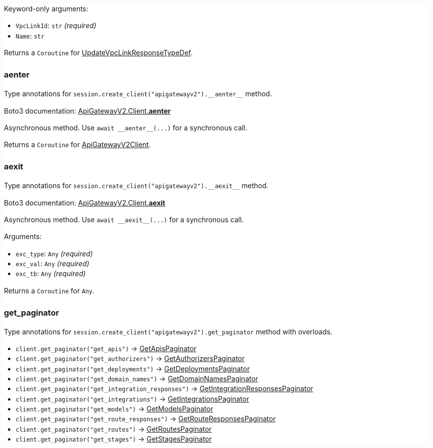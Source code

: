 Keyword-only arguments:

- `VpcLinkId`: `str` *(required)*
- `Name`: `str`

Returns a `Coroutine` for
[UpdateVpcLinkResponseTypeDef](./type_defs.md#updatevpclinkresponsetypedef).

<a id="__aenter__"></a>

### __aenter__

Type annotations for `session.create_client("apigatewayv2").__aenter__` method.

Boto3 documentation:
[ApiGatewayV2.Client.__aenter__](https://boto3.amazonaws.com/v1/documentation/api/latest/reference/services/apigatewayv2.html#ApiGatewayV2.Client.__aenter__)

Asynchronous method. Use `await __aenter__(...)` for a synchronous call.

Returns a `Coroutine` for [ApiGatewayV2Client](#apigatewayv2client).

<a id="__aexit__"></a>

### __aexit__

Type annotations for `session.create_client("apigatewayv2").__aexit__` method.

Boto3 documentation:
[ApiGatewayV2.Client.__aexit__](https://boto3.amazonaws.com/v1/documentation/api/latest/reference/services/apigatewayv2.html#ApiGatewayV2.Client.__aexit__)

Asynchronous method. Use `await __aexit__(...)` for a synchronous call.

Arguments:

- `exc_type`: `Any` *(required)*
- `exc_val`: `Any` *(required)*
- `exc_tb`: `Any` *(required)*

Returns a `Coroutine` for `Any`.

<a id="get_paginator"></a>

### get_paginator

Type annotations for `session.create_client("apigatewayv2").get_paginator`
method with overloads.

- `client.get_paginator("get_apis")` ->
  [GetApisPaginator](./paginators.md#getapispaginator)
- `client.get_paginator("get_authorizers")` ->
  [GetAuthorizersPaginator](./paginators.md#getauthorizerspaginator)
- `client.get_paginator("get_deployments")` ->
  [GetDeploymentsPaginator](./paginators.md#getdeploymentspaginator)
- `client.get_paginator("get_domain_names")` ->
  [GetDomainNamesPaginator](./paginators.md#getdomainnamespaginator)
- `client.get_paginator("get_integration_responses")` ->
  [GetIntegrationResponsesPaginator](./paginators.md#getintegrationresponsespaginator)
- `client.get_paginator("get_integrations")` ->
  [GetIntegrationsPaginator](./paginators.md#getintegrationspaginator)
- `client.get_paginator("get_models")` ->
  [GetModelsPaginator](./paginators.md#getmodelspaginator)
- `client.get_paginator("get_route_responses")` ->
  [GetRouteResponsesPaginator](./paginators.md#getrouteresponsespaginator)
- `client.get_paginator("get_routes")` ->
  [GetRoutesPaginator](./paginators.md#getroutespaginator)
- `client.get_paginator("get_stages")` ->
  [GetStagesPaginator](./paginators.md#getstagespaginator)
